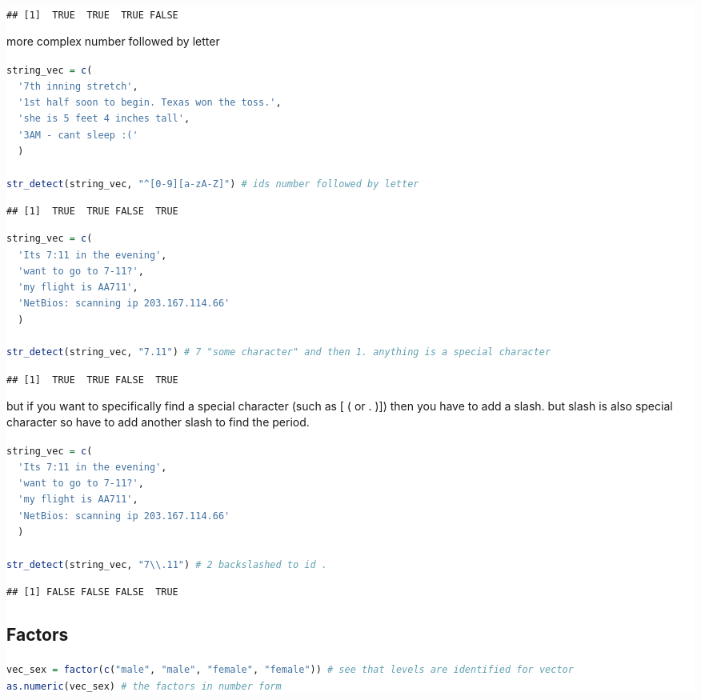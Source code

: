     ## [1]  TRUE  TRUE  TRUE FALSE

more complex number followed by letter

``` r
string_vec = c(
  '7th inning stretch',
  '1st half soon to begin. Texas won the toss.',
  'she is 5 feet 4 inches tall',
  '3AM - cant sleep :('
  )

str_detect(string_vec, "^[0-9][a-zA-Z]") # ids number followed by letter
```

    ## [1]  TRUE  TRUE FALSE  TRUE

``` r
string_vec = c(
  'Its 7:11 in the evening',
  'want to go to 7-11?',
  'my flight is AA711',
  'NetBios: scanning ip 203.167.114.66'
  )

str_detect(string_vec, "7.11") # 7 "some character" and then 1. anything is a special character
```

    ## [1]  TRUE  TRUE FALSE  TRUE

but if you want to specifically find a special character (such as \[ (
or . )\]) then you have to add a slash. but slash is also special
character so have to add another slash to find the period.

``` r
string_vec = c(
  'Its 7:11 in the evening',
  'want to go to 7-11?',
  'my flight is AA711',
  'NetBios: scanning ip 203.167.114.66'
  )

str_detect(string_vec, "7\\.11") # 2 backslashed to id .
```

    ## [1] FALSE FALSE FALSE  TRUE

## Factors

``` r
vec_sex = factor(c("male", "male", "female", "female")) # see that levels are identified for vector
as.numeric(vec_sex) # the factors in number form
```
